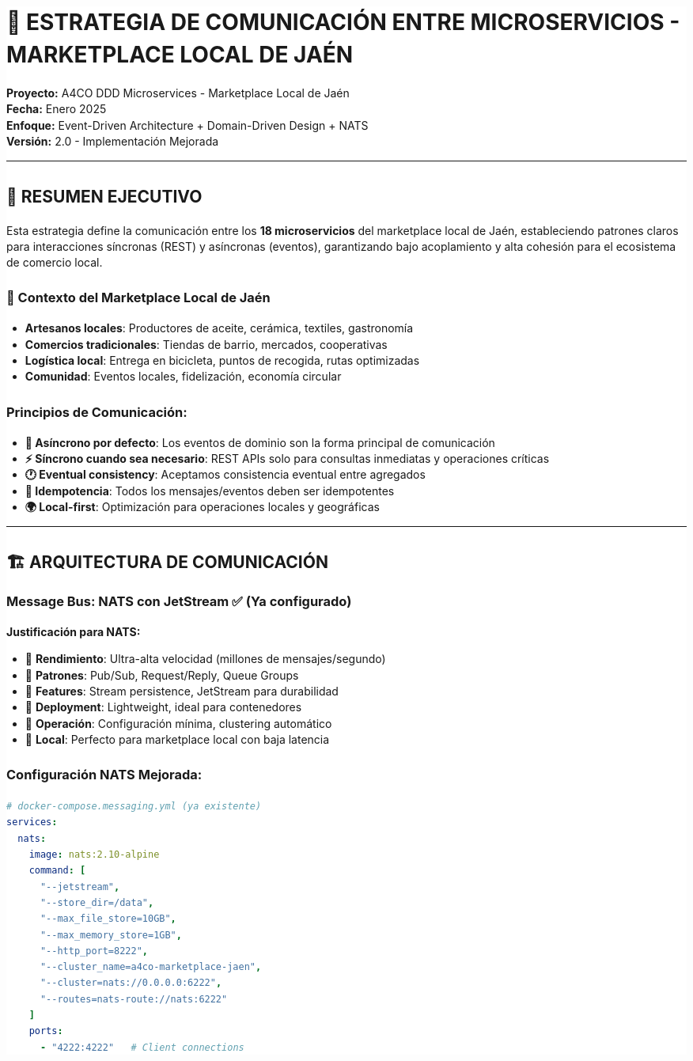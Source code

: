 # 🔄 ESTRATEGIA DE COMUNICACIÓN ENTRE MICROSERVICIOS - MARKETPLACE LOCAL DE JAÉN

**Proyecto:** A4CO DDD Microservices - Marketplace Local de Jaén  
**Fecha:** Enero 2025  
**Enfoque:** Event-Driven Architecture + Domain-Driven Design + NATS  
**Versión:** 2.0 - Implementación Mejorada

---

## 🎯 RESUMEN EJECUTIVO

Esta estrategia define la comunicación entre los **18 microservicios** del marketplace local de Jaén, estableciendo patrones claros para interacciones síncronas (REST) y asíncronas (eventos), garantizando bajo acoplamiento y alta cohesión para el ecosistema de comercio local.

### 🏪 Contexto del Marketplace Local de Jaén
- **Artesanos locales**: Productores de aceite, cerámica, textiles, gastronomía
- **Comercios tradicionales**: Tiendas de barrio, mercados, cooperativas
- **Logística local**: Entrega en bicicleta, puntos de recogida, rutas optimizadas
- **Comunidad**: Eventos locales, fidelización, economía circular

### Principios de Comunicación:
- **🔄 Asíncrono por defecto**: Los eventos de dominio son la forma principal de comunicación
- **⚡ Síncrono cuando sea necesario**: REST APIs solo para consultas inmediatas y operaciones críticas
- **🕐 Eventual consistency**: Aceptamos consistencia eventual entre agregados
- **🔄 Idempotencia**: Todos los mensajes/eventos deben ser idempotentes
- **🌍 Local-first**: Optimización para operaciones locales y geográficas

---

## 🏗️ ARQUITECTURA DE COMUNICACIÓN

### Message Bus: **NATS con JetStream** ✅ (Ya configurado)

**Justificación para NATS:**
- 🚀 **Rendimiento**: Ultra-alta velocidad (millones de mensajes/segundo)
- 🔄 **Patrones**: Pub/Sub, Request/Reply, Queue Groups
- 📡 **Features**: Stream persistence, JetStream para durabilidad
- 🐳 **Deployment**: Lightweight, ideal para contenedores
- 🔧 **Operación**: Configuración mínima, clustering automático
- 🏪 **Local**: Perfecto para marketplace local con baja latencia

### Configuración NATS Mejorada:
```yaml
# docker-compose.messaging.yml (ya existente)
services:
  nats:
    image: nats:2.10-alpine
    command: [
      "--jetstream",
      "--store_dir=/data",
      "--max_file_store=10GB",
      "--max_memory_store=1GB",
      "--http_port=8222",
      "--cluster_name=a4co-marketplace-jaen",
      "--cluster=nats://0.0.0.0:6222",
      "--routes=nats-route://nats:6222"
    ]
    ports:
      - "4222:4222"   # Client connections
```